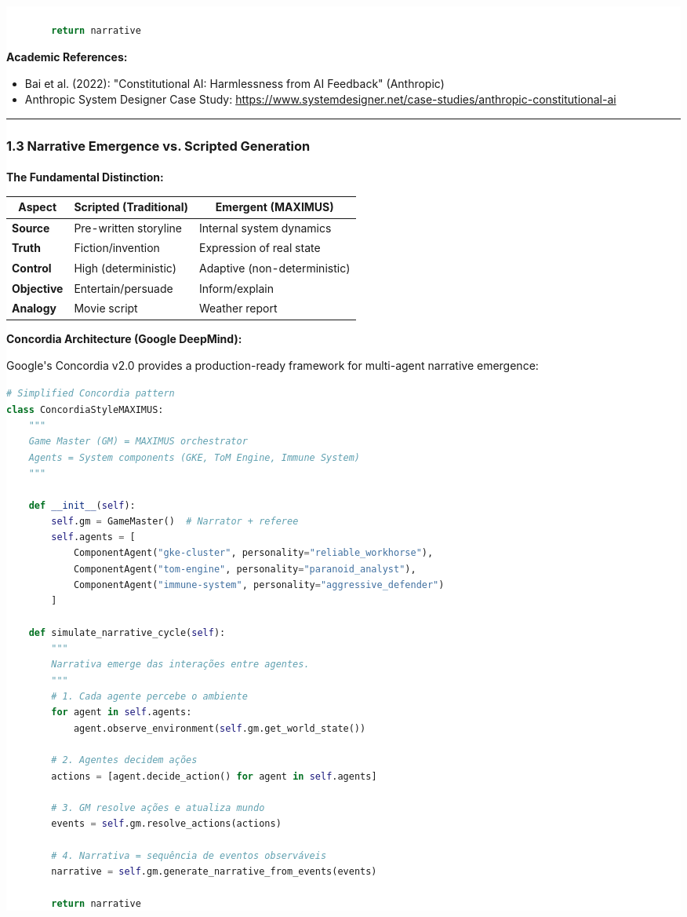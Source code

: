 ```python
        
        return narrative
```

**Academic References:**
- Bai et al. (2022): "Constitutional AI: Harmlessness from AI Feedback" (Anthropic)
- Anthropic System Designer Case Study: https://www.systemdesigner.net/case-studies/anthropic-constitutional-ai

---

### 1.3 Narrative Emergence vs. Scripted Generation

**The Fundamental Distinction:**

| Aspect | Scripted (Traditional) | Emergent (MAXIMUS) |
|--------|----------------------|-------------------|
| **Source** | Pre-written storyline | Internal system dynamics |
| **Truth** | Fiction/invention | Expression of real state |
| **Control** | High (deterministic) | Adaptive (non-deterministic) |
| **Objective** | Entertain/persuade | Inform/explain |
| **Analogy** | Movie script | Weather report |

**Concordia Architecture (Google DeepMind):**

Google's Concordia v2.0 provides a production-ready framework for multi-agent narrative emergence:

```python
# Simplified Concordia pattern
class ConcordiaStyleMAXIMUS:
    """
    Game Master (GM) = MAXIMUS orchestrator
    Agents = System components (GKE, ToM Engine, Immune System)
    """
    
    def __init__(self):
        self.gm = GameMaster()  # Narrator + referee
        self.agents = [
            ComponentAgent("gke-cluster", personality="reliable_workhorse"),
            ComponentAgent("tom-engine", personality="paranoid_analyst"),
            ComponentAgent("immune-system", personality="aggressive_defender")
        ]
    
    def simulate_narrative_cycle(self):
        """
        Narrativa emerge das interações entre agentes.
        """
        # 1. Cada agente percebe o ambiente
        for agent in self.agents:
            agent.observe_environment(self.gm.get_world_state())
        
        # 2. Agentes decidem ações
        actions = [agent.decide_action() for agent in self.agents]
        
        # 3. GM resolve ações e atualiza mundo
        events = self.gm.resolve_actions(actions)
        
        # 4. Narrativa = sequência de eventos observáveis
        narrative = self.gm.generate_narrative_from_events(events)
        
        return narrative
```
